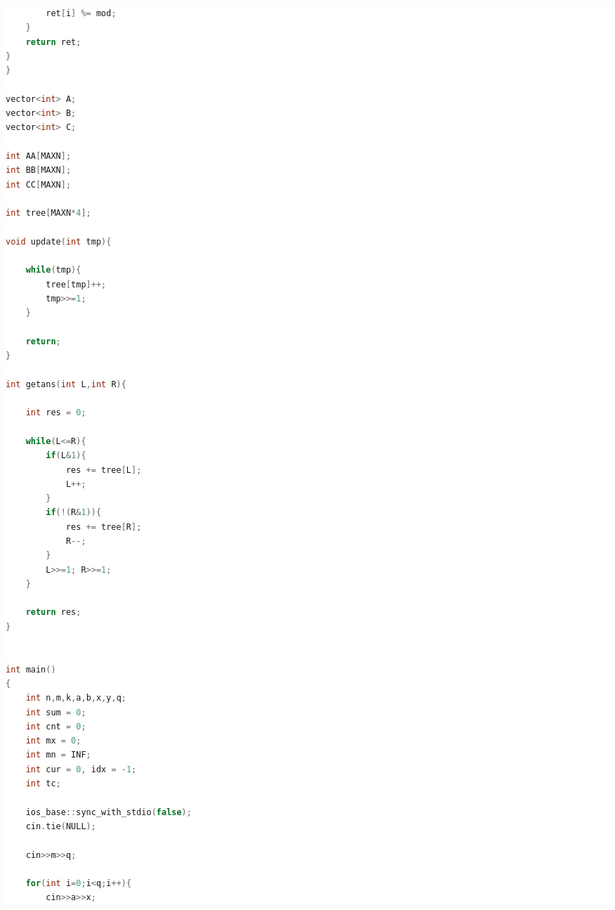 ```cpp
		ret[i] %= mod;
	}
	return ret;
}
}

vector<int> A;
vector<int> B;
vector<int> C;

int AA[MAXN];
int BB[MAXN];
int CC[MAXN];

int tree[MAXN*4];

void update(int tmp){

    while(tmp){
        tree[tmp]++;
        tmp>>=1;
    }

    return;
}

int getans(int L,int R){

    int res = 0;

    while(L<=R){
        if(L&1){
            res += tree[L];
            L++;
        }
        if(!(R&1)){
            res += tree[R];
            R--;
        }
        L>>=1; R>>=1;
    }

    return res;
}


int main()
{
    int n,m,k,a,b,x,y,q;
    int sum = 0;
    int cnt = 0;
    int mx = 0;
    int mn = INF;
    int cur = 0, idx = -1;
    int tc;

    ios_base::sync_with_stdio(false);
    cin.tie(NULL);

    cin>>m>>q;

    for(int i=0;i<q;i++){
        cin>>a>>x;
```